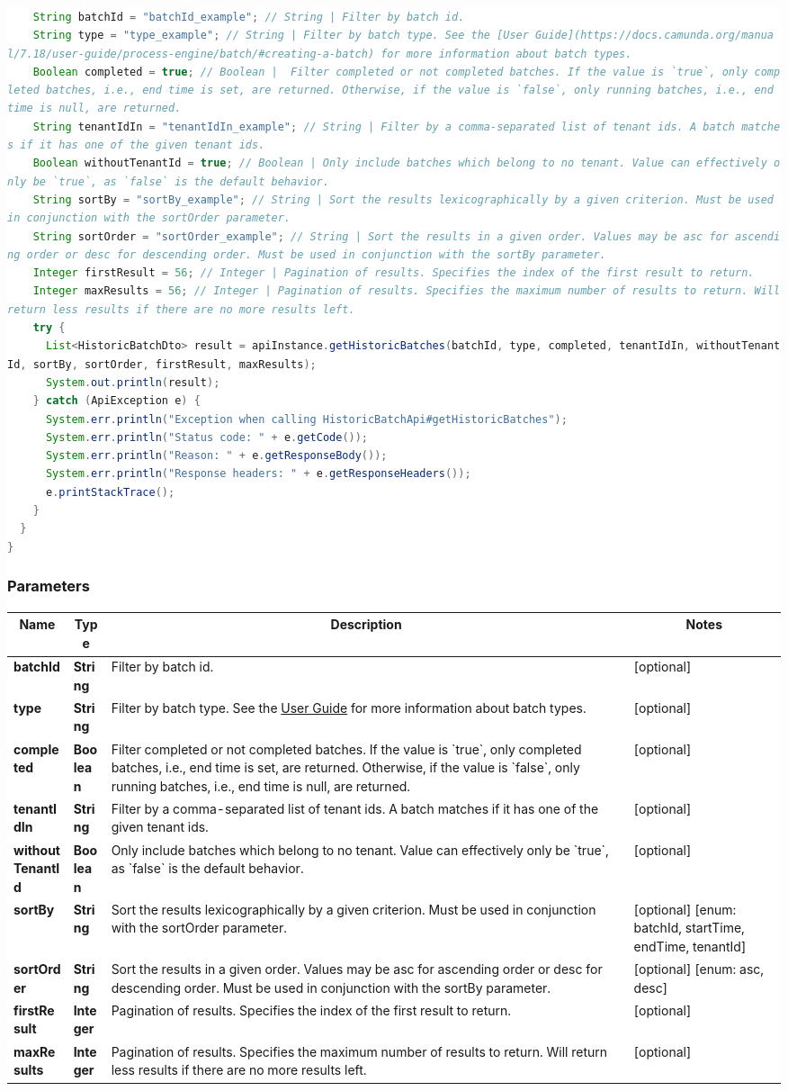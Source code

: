 ```java
    String batchId = "batchId_example"; // String | Filter by batch id.
    String type = "type_example"; // String | Filter by batch type. See the [User Guide](https://docs.camunda.org/manual/7.18/user-guide/process-engine/batch/#creating-a-batch) for more information about batch types.
    Boolean completed = true; // Boolean |  Filter completed or not completed batches. If the value is `true`, only completed batches, i.e., end time is set, are returned. Otherwise, if the value is `false`, only running batches, i.e., end time is null, are returned.
    String tenantIdIn = "tenantIdIn_example"; // String | Filter by a comma-separated list of tenant ids. A batch matches if it has one of the given tenant ids.
    Boolean withoutTenantId = true; // Boolean | Only include batches which belong to no tenant. Value can effectively only be `true`, as `false` is the default behavior.
    String sortBy = "sortBy_example"; // String | Sort the results lexicographically by a given criterion. Must be used in conjunction with the sortOrder parameter.
    String sortOrder = "sortOrder_example"; // String | Sort the results in a given order. Values may be asc for ascending order or desc for descending order. Must be used in conjunction with the sortBy parameter.
    Integer firstResult = 56; // Integer | Pagination of results. Specifies the index of the first result to return.
    Integer maxResults = 56; // Integer | Pagination of results. Specifies the maximum number of results to return. Will return less results if there are no more results left.
    try {
      List<HistoricBatchDto> result = apiInstance.getHistoricBatches(batchId, type, completed, tenantIdIn, withoutTenantId, sortBy, sortOrder, firstResult, maxResults);
      System.out.println(result);
    } catch (ApiException e) {
      System.err.println("Exception when calling HistoricBatchApi#getHistoricBatches");
      System.err.println("Status code: " + e.getCode());
      System.err.println("Reason: " + e.getResponseBody());
      System.err.println("Response headers: " + e.getResponseHeaders());
      e.printStackTrace();
    }
  }
}
```

### Parameters

Name | Type | Description  | Notes
------------- | ------------- | ------------- | -------------
 **batchId** | **String**| Filter by batch id. | [optional]
 **type** | **String**| Filter by batch type. See the [User Guide](https://docs.camunda.org/manual/7.18/user-guide/process-engine/batch/#creating-a-batch) for more information about batch types. | [optional]
 **completed** | **Boolean**|  Filter completed or not completed batches. If the value is &#x60;true&#x60;, only completed batches, i.e., end time is set, are returned. Otherwise, if the value is &#x60;false&#x60;, only running batches, i.e., end time is null, are returned. | [optional]
 **tenantIdIn** | **String**| Filter by a comma-separated list of tenant ids. A batch matches if it has one of the given tenant ids. | [optional]
 **withoutTenantId** | **Boolean**| Only include batches which belong to no tenant. Value can effectively only be &#x60;true&#x60;, as &#x60;false&#x60; is the default behavior. | [optional]
 **sortBy** | **String**| Sort the results lexicographically by a given criterion. Must be used in conjunction with the sortOrder parameter. | [optional] [enum: batchId, startTime, endTime, tenantId]
 **sortOrder** | **String**| Sort the results in a given order. Values may be asc for ascending order or desc for descending order. Must be used in conjunction with the sortBy parameter. | [optional] [enum: asc, desc]
 **firstResult** | **Integer**| Pagination of results. Specifies the index of the first result to return. | [optional]
 **maxResults** | **Integer**| Pagination of results. Specifies the maximum number of results to return. Will return less results if there are no more results left. | [optional]
